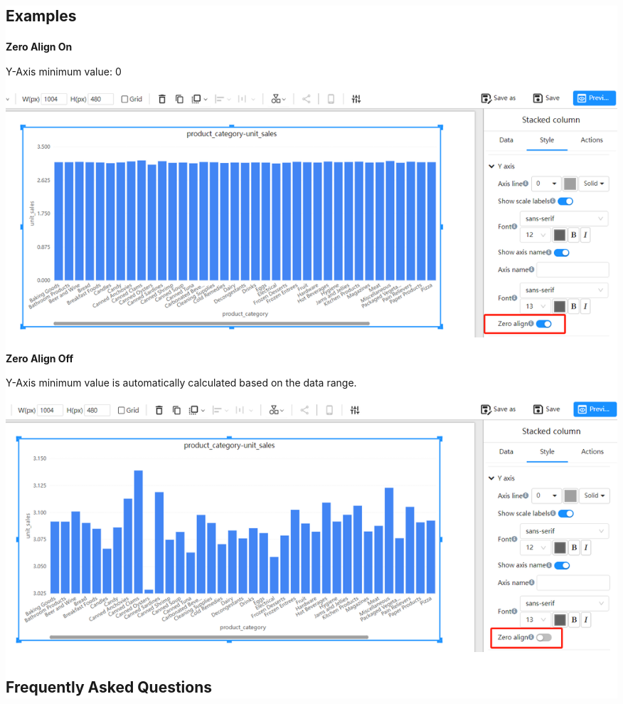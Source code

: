 ## Examples

**Zero Align On**

Y-Axis minimum value: 0

<div align="left"><img src="../../../../../static/img/en/datafor/visualizer/1722764809620.png" width="100%" /></div>

**Zero Align Off**

Y-Axis minimum value is automatically calculated based on the data range.

<div align="left"><img src="../../../../../static/img/en/datafor/visualizer/1722764834001.png" width="100%" /></div>

## Frequently Asked Questions
